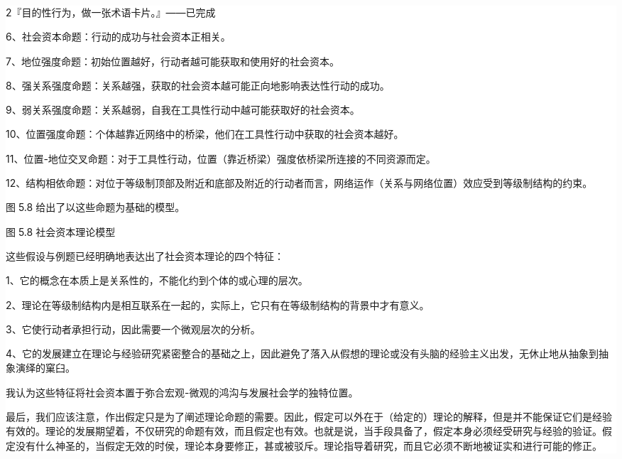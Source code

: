 2『目的性行为，做一张术语卡片。』——已完成

6、社会资本命题：行动的成功与社会资本正相关。

7、地位强度命题：初始位置越好，行动者越可能获取和使用好的社会资本。

8、强关系强度命题：关系越强，获取的社会资本越可能正向地影响表达性行动的成功。

9、弱关系强度命题：关系越弱，自我在工具性行动中越可能获取好的社会资本。

10、位置强度命题：个体越靠近网络中的桥梁，他们在工具性行动中获取的社会资本越好。

11、位置-地位交叉命题：对于工具性行动，位置（靠近桥梁）强度依桥梁所连接的不同资源而定。

12、结构相依命题：对位于等级制顶部及附近和底部及附近的行动者而言，网络运作（关系与网络位置）效应受到等级制结构的约束。

图 5.8 给出了以这些命题为基础的模型。

图 5.8 社会资本理论模型

这些假设与例题已经明确地表达出了社会资本理论的四个特征：

1、它的概念在本质上是关系性的，不能化约到个体的或心理的层次。

2、理论在等级制结构内是相互联系在一起的，实际上，它只有在等级制结构的背景中才有意义。

3、它使行动者承担行动，因此需要一个微观层次的分析。

4、它的发展建立在理论与经验研究紧密整合的基础之上，因此避免了落入从假想的理论或没有头脑的经验主义出发，无休止地从抽象到抽象演绎的窠臼。

我认为这些特征将社会资本置于弥合宏观-微观的鸿沟与发展社会学的独特位置。

最后，我们应该注意，作出假定只是为了阐述理论命题的需要。因此，假定可以外在于（给定的）理论的解释，但是并不能保证它们是经验有效的。理论的发展期望着，不仅研究的命题有效，而且假定也有效。也就是说，当手段具备了，假定本身必须经受研究与经验的验证。假定没有什么神圣的，当假定无效的时侯，理论本身要修正，甚或被驳斥。理论指导着研究，而且它必须不断地被证实和进行可能的修正。